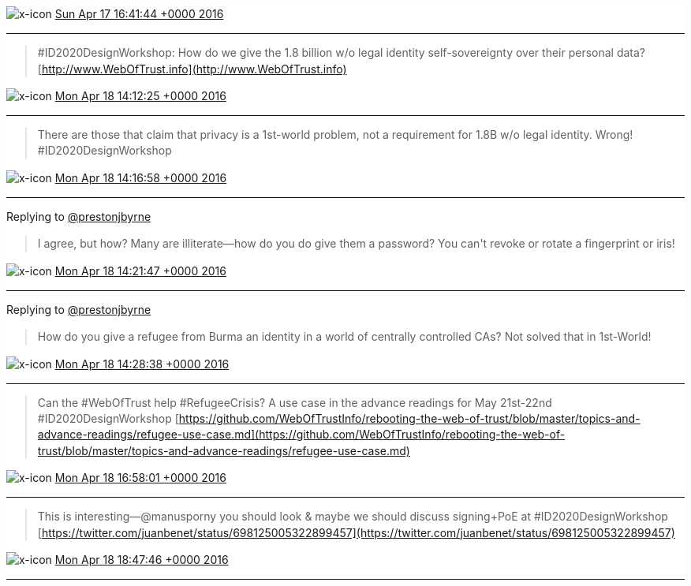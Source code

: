 <img src="{{ site.url }}{{ site.baseurl }}/assets/images/media/tweet.ico" alt="x-icon" width="30" /> [Sun Apr 17 16:41:44 +0000 2016](https://twitter.com/ChristopherA/status/721740440643305472)

----

> #ID2020DesignWorkshop: How do we give the 1.8 billion w/o legal identity self-sovereignty over their personal data? [http://www.WebOfTrust.info](http://www.WebOfTrust.info)

<img src="{{ site.url }}{{ site.baseurl }}/assets/images/media/tweet.ico" alt="x-icon" width="30" /> [Mon Apr 18 14:12:25 +0000 2016](https://twitter.com/ChristopherA/status/722065249549963264)

----



> There are those that claim that privacy is a 1st-world problem, not a requirement for 1.8B w/o legal identity. Wrong! #ID2020DesignWorkshop

<img src="{{ site.url }}{{ site.baseurl }}/assets/images/media/tweet.ico" alt="x-icon" width="30" /> [Mon Apr 18 14:16:58 +0000 2016](https://twitter.com/ChristopherA/status/722066395320561664)

----

Replying to [@prestonjbyrne](https://twitter.com/prestonjbyrne/status/722066548094038016)

> I agree, but how? Many are illiterate—how do you do give them a password? You can't revoke or rotate a fingerprint or iris!

<img src="{{ site.url }}{{ site.baseurl }}/assets/images/media/tweet.ico" alt="x-icon" width="30" /> [Mon Apr 18 14:21:47 +0000 2016](https://twitter.com/ChristopherA/status/722067605117227008)

----

Replying to [@prestonjbyrne](https://twitter.com/prestonjbyrne/status/722066548094038016)

> How do you give a refugee from Burma an identity in a world of centrally controlled CAs? Not solved that in 1st-World!

<img src="{{ site.url }}{{ site.baseurl }}/assets/images/media/tweet.ico" alt="x-icon" width="30" /> [Mon Apr 18 14:28:38 +0000 2016](https://twitter.com/ChristopherA/status/722069332717494273)

----



> Can the #WebOfTrust help #RefugeeCrisis? A use case in the advance readings for May 21st-22nd #ID2020DesignWorkshop [https://github.com/WebOfTrustInfo/rebooting-the-web-of-trust/blob/master/topics-and-advance-readings/refugee-use-case.md](https://github.com/WebOfTrustInfo/rebooting-the-web-of-trust/blob/master/topics-and-advance-readings/refugee-use-case.md)

<img src="{{ site.url }}{{ site.baseurl }}/assets/images/media/tweet.ico" alt="x-icon" width="30" /> [Mon Apr 18 16:58:01 +0000 2016](https://twitter.com/ChristopherA/status/722106923470888960)

----

> This is interesting—@manusporny you should look &amp; maybe we should discuss signing+PoE at #ID2020DesignWorkshop [https://twitter.com/juanbenet/status/698125005322899457](https://twitter.com/juanbenet/status/698125005322899457)

<img src="{{ site.url }}{{ site.baseurl }}/assets/images/media/tweet.ico" alt="x-icon" width="30" /> [Mon Apr 18 18:47:46 +0000 2016](https://twitter.com/ChristopherA/status/722134541926707200)

----
